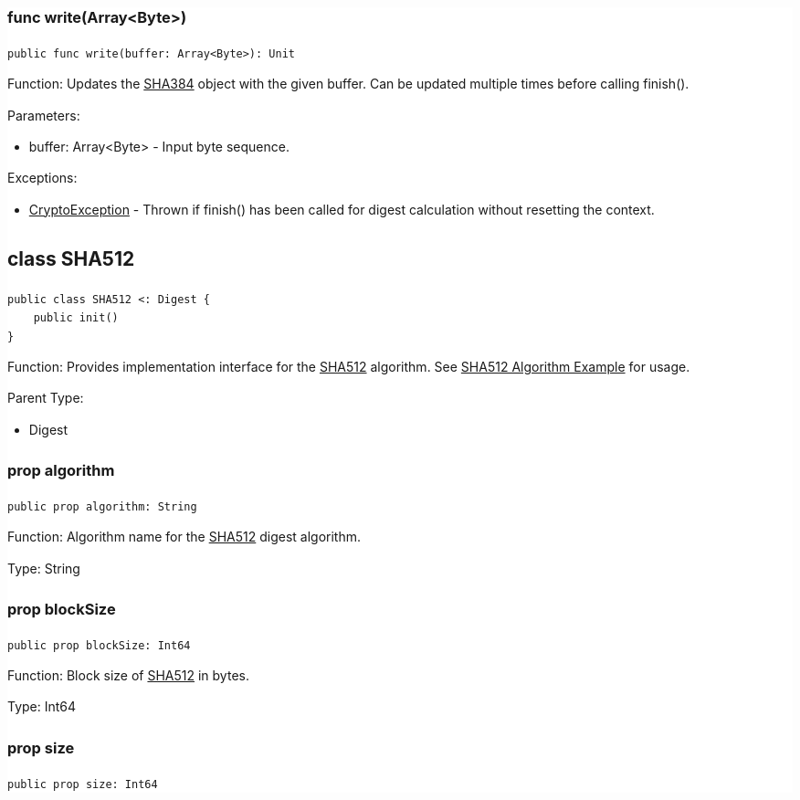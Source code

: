 ### func write(Array\<Byte>)

```cangjie
public func write(buffer: Array<Byte>): Unit
```

Function: Updates the [SHA384](digest_package_classes.md#class-sha384) object with the given buffer. Can be updated multiple times before calling finish().

Parameters:

- buffer: Array\<Byte> - Input byte sequence.

Exceptions:

- [CryptoException](../../common/crypto_common_package_api/crypto_common_package_exceptions.md#class-cryptoexception) - Thrown if finish() has been called for digest calculation without resetting the context.

## class SHA512

```cangjie
public class SHA512 <: Digest {
    public init()
}
```

Function: Provides implementation interface for the [SHA512](digest_package_classes.md#class-sha512) algorithm. See [SHA512 Algorithm Example](../digest_samples/sample_digest.md#sha512-algorithm-example) for usage.

Parent Type:

- Digest

### prop algorithm

```cangjie
public prop algorithm: String
```

Function: Algorithm name for the [SHA512](digest_package_classes.md#class-sha512) digest algorithm.

Type: String

### prop blockSize

```cangjie
public prop blockSize: Int64
```

Function: Block size of [SHA512](digest_package_classes.md#class-sha512) in bytes.

Type: Int64

### prop size

```cangjie
public prop size: Int64
```
